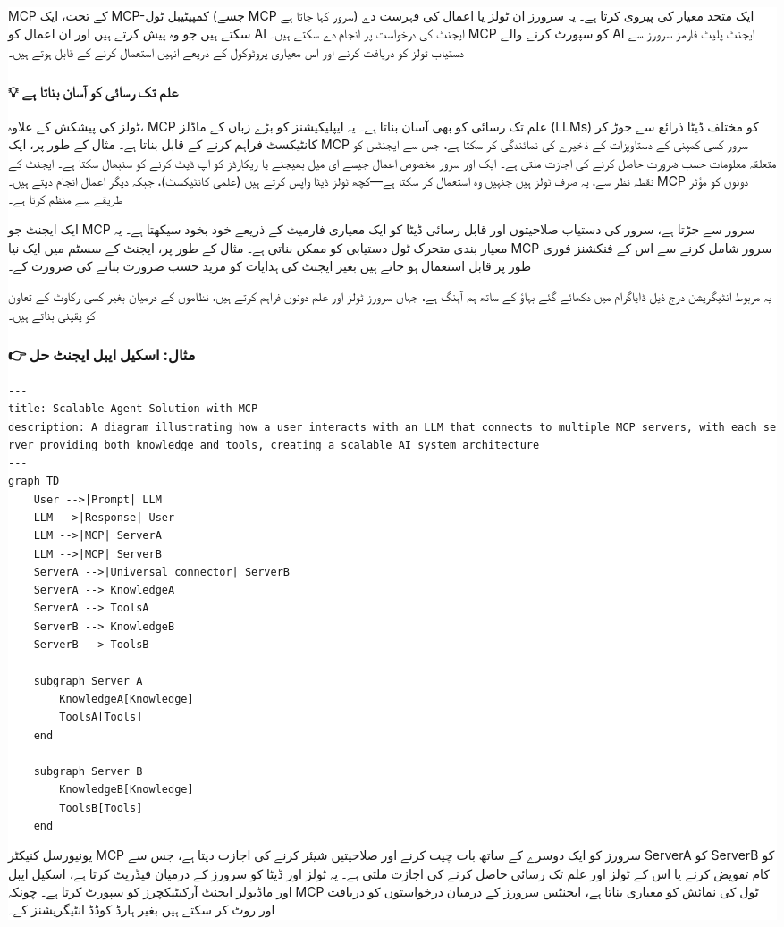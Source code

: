 MCP کے تحت، ایک MCP-کمپیٹیبل ٹول (جسے MCP سرور کہا جاتا ہے) ایک متحد معیار کی پیروی کرتا ہے۔ یہ سرورز ان ٹولز یا اعمال کی فہرست دے سکتے ہیں جو وہ پیش کرتے ہیں اور ان اعمال کو AI ایجنٹ کی درخواست پر انجام دے سکتے ہیں۔ MCP کو سپورٹ کرنے والے AI ایجنٹ پلیٹ فارمز سرورز سے دستیاب ٹولز کو دریافت کرنے اور اس معیاری پروٹوکول کے ذریعے انہیں استعمال کرنے کے قابل ہوتے ہیں۔

### 💡 علم تک رسائی کو آسان بناتا ہے

ٹولز کی پیشکش کے علاوہ، MCP علم تک رسائی کو بھی آسان بناتا ہے۔ یہ ایپلیکیشنز کو بڑے زبان کے ماڈلز (LLMs) کو مختلف ڈیٹا ذرائع سے جوڑ کر کانٹیکسٹ فراہم کرنے کے قابل بناتا ہے۔ مثال کے طور پر، ایک MCP سرور کسی کمپنی کے دستاویزات کے ذخیرے کی نمائندگی کر سکتا ہے، جس سے ایجنٹس کو متعلقہ معلومات حسب ضرورت حاصل کرنے کی اجازت ملتی ہے۔ ایک اور سرور مخصوص اعمال جیسے ای میل بھیجنے یا ریکارڈز کو اپ ڈیٹ کرنے کو سنبھال سکتا ہے۔ ایجنٹ کے نقطہ نظر سے، یہ صرف ٹولز ہیں جنہیں وہ استعمال کر سکتا ہے—کچھ ٹولز ڈیٹا واپس کرتے ہیں (علمی کانٹیکسٹ)، جبکہ دیگر اعمال انجام دیتے ہیں۔ MCP دونوں کو مؤثر طریقے سے منظم کرتا ہے۔

ایک ایجنٹ جو MCP سرور سے جڑتا ہے، سرور کی دستیاب صلاحیتوں اور قابل رسائی ڈیٹا کو ایک معیاری فارمیٹ کے ذریعے خود بخود سیکھتا ہے۔ یہ معیار بندی متحرک ٹول دستیابی کو ممکن بناتی ہے۔ مثال کے طور پر، ایجنٹ کے سسٹم میں ایک نیا MCP سرور شامل کرنے سے اس کے فنکشنز فوری طور پر قابل استعمال ہو جاتے ہیں بغیر ایجنٹ کی ہدایات کو مزید حسب ضرورت بنانے کی ضرورت کے۔

یہ مربوط انٹیگریشن درج ذیل ڈایاگرام میں دکھائے گئے بہاؤ کے ساتھ ہم آہنگ ہے، جہاں سرورز ٹولز اور علم دونوں فراہم کرتے ہیں، نظاموں کے درمیان بغیر کسی رکاوٹ کے تعاون کو یقینی بناتے ہیں۔

### 👉 مثال: اسکیل ایبل ایجنٹ حل

```mermaid
---
title: Scalable Agent Solution with MCP
description: A diagram illustrating how a user interacts with an LLM that connects to multiple MCP servers, with each server providing both knowledge and tools, creating a scalable AI system architecture
---
graph TD
    User -->|Prompt| LLM
    LLM -->|Response| User
    LLM -->|MCP| ServerA
    LLM -->|MCP| ServerB
    ServerA -->|Universal connector| ServerB
    ServerA --> KnowledgeA
    ServerA --> ToolsA
    ServerB --> KnowledgeB
    ServerB --> ToolsB

    subgraph Server A
        KnowledgeA[Knowledge]
        ToolsA[Tools]
    end

    subgraph Server B
        KnowledgeB[Knowledge]
        ToolsB[Tools]
    end
```
یونیورسل کنیکٹر MCP سرورز کو ایک دوسرے کے ساتھ بات چیت کرنے اور صلاحیتیں شیئر کرنے کی اجازت دیتا ہے، جس سے ServerA کو ServerB کو کام تفویض کرنے یا اس کے ٹولز اور علم تک رسائی حاصل کرنے کی اجازت ملتی ہے۔ یہ ٹولز اور ڈیٹا کو سرورز کے درمیان فیڈریٹ کرتا ہے، اسکیل ایبل اور ماڈیولر ایجنٹ آرکیٹیکچرز کو سپورٹ کرتا ہے۔ چونکہ MCP ٹول کی نمائش کو معیاری بناتا ہے، ایجنٹس سرورز کے درمیان درخواستوں کو دریافت اور روٹ کر سکتے ہیں بغیر ہارڈ کوڈڈ انٹیگریشنز کے۔
